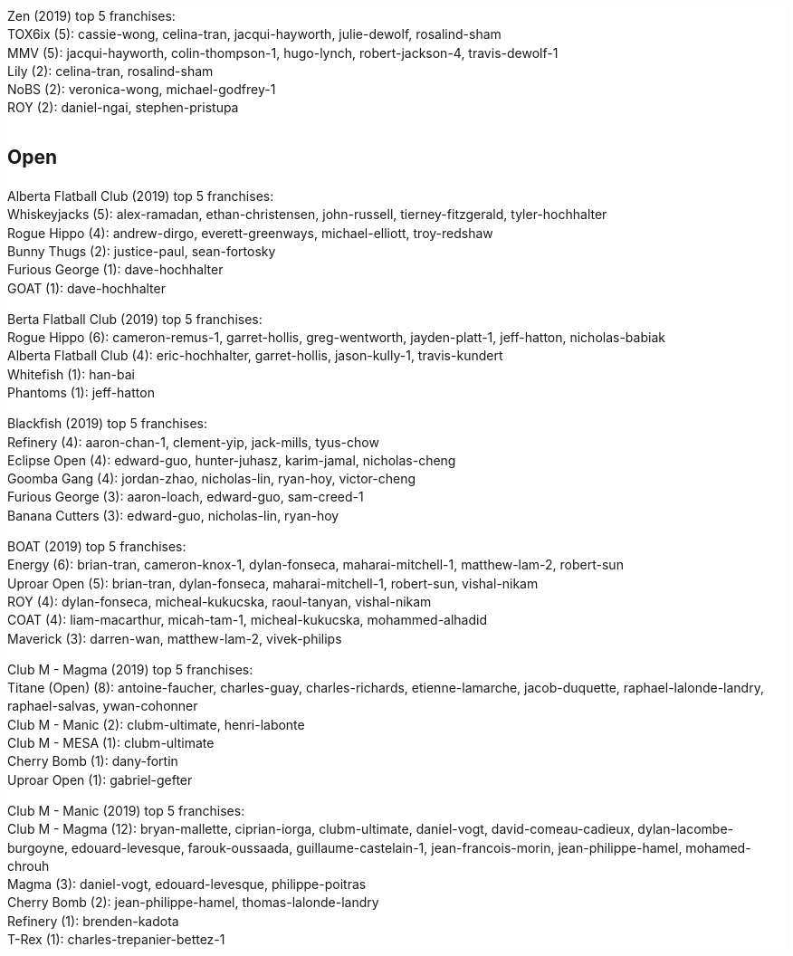 Zen (2019) top 5 franchises:  
TOX6ix (5): cassie-wong, celina-tran, jacqui-hayworth, julie-dewolf, rosalind-sham    
MMV (5): jacqui-hayworth, colin-thompson-1, hugo-lynch, robert-jackson-4, travis-dewolf-1    
Lily (2): celina-tran, rosalind-sham    
NoBS (2): veronica-wong, michael-godfrey-1    
ROY (2): daniel-ngai, stephen-pristupa  

## Open

Alberta Flatball Club (2019) top 5 franchises:  
Whiskeyjacks (5): alex-ramadan, ethan-christensen, john-russell, tierney-fitzgerald, tyler-hochhalter    
Rogue Hippo (4): andrew-dirgo, everett-greenways, michael-elliott, troy-redshaw    
Bunny Thugs (2): justice-paul, sean-fortosky    
Furious George (1): dave-hochhalter    
GOAT (1): dave-hochhalter  

Berta Flatball Club (2019) top 5 franchises:  
Rogue Hippo (6): cameron-remus-1, garret-hollis, greg-wentworth, jayden-platt-1, jeff-hatton, nicholas-babiak    
Alberta Flatball Club (4): eric-hochhalter, garret-hollis, jason-kully-1, travis-kundert    
Whitefish (1): han-bai    
Phantoms (1): jeff-hatton  

Blackfish (2019) top 5 franchises:  
Refinery (4): aaron-chan-1, clement-yip, jack-mills, tyus-chow    
Eclipse Open (4): edward-guo, hunter-juhasz, karim-jamal, nicholas-cheng    
Goomba Gang (4): jordan-zhao, nicholas-lin, ryan-hoy, victor-cheng    
Furious George (3): aaron-loach, edward-guo, sam-creed-1    
Banana Cutters (3): edward-guo, nicholas-lin, ryan-hoy  

BOAT (2019) top 5 franchises:  
Energy (6): brian-tran, cameron-knox-1, dylan-fonseca, maharai-mitchell-1, matthew-lam-2, robert-sun    
Uproar Open (5): brian-tran, dylan-fonseca, maharai-mitchell-1, robert-sun, vishal-nikam    
ROY (4): dylan-fonseca, micheal-kukucska, raoul-tanyan, vishal-nikam    
COAT (4): liam-macarthur, micah-tam-1, micheal-kukucska, mohammed-alhadid    
Maverick (3): darren-wan, matthew-lam-2, vivek-philips  

Club M - Magma (2019) top 5 franchises:  
Titane (Open) (8): antoine-faucher, charles-guay, charles-richards, etienne-lamarche, jacob-duquette, raphael-lalonde-landry, raphael-salvas, ywan-cohonner    
Club M - Manic (2): clubm-ultimate, henri-labonte    
Club M - MESA (1): clubm-ultimate    
Cherry Bomb (1): dany-fortin    
Uproar Open (1): gabriel-gefter  

Club M - Manic (2019) top 5 franchises:  
Club M - Magma (12): bryan-mallette, ciprian-iorga, clubm-ultimate, daniel-vogt, david-comeau-cadieux, dylan-lacombe-burgoyne, edouard-levesque, farouk-oussaada, guillaume-castelain-1, jean-francois-morin, jean-philippe-hamel, mohamed-chrouh    
Magma (3): daniel-vogt, edouard-levesque, philippe-poitras    
Cherry Bomb (2): jean-philippe-hamel, thomas-lalonde-landry    
Refinery (1): brenden-kadota    
T-Rex (1): charles-trepanier-bettez-1  
